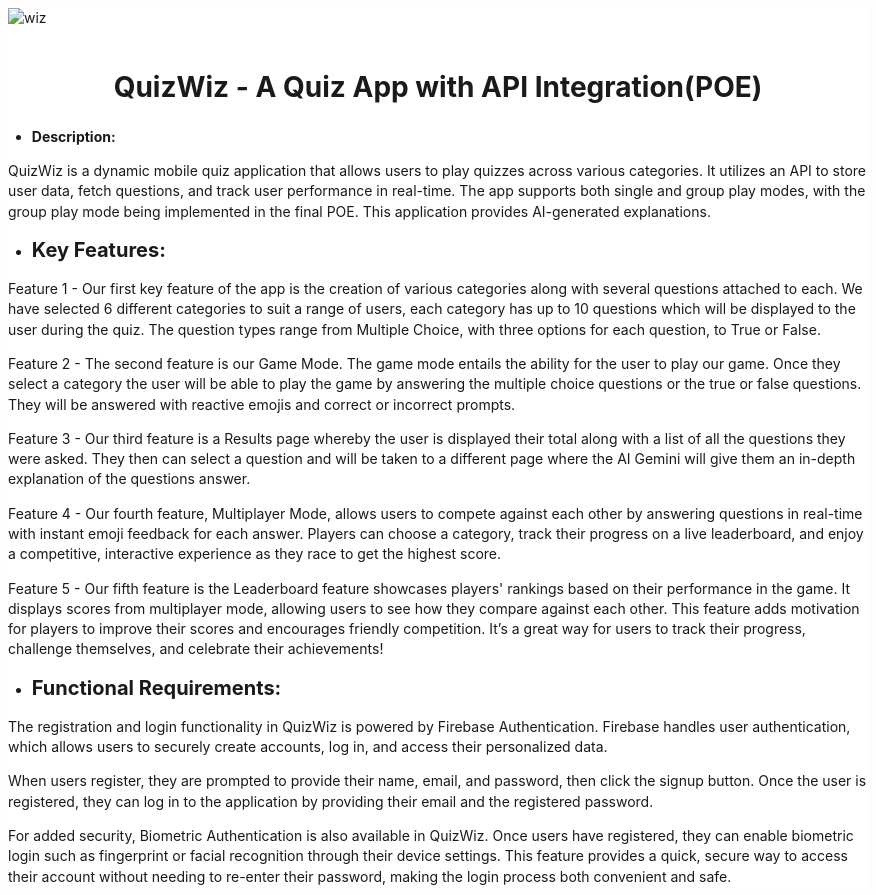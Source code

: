 ![wiz](https://github.com/user-attachments/assets/ec6a29ea-fcfd-4775-a31d-bc0d6e0fd34a)

<div style="text-align: center;">
    <h1>QuizWiz - A Quiz App with API Integration(POE)</h1>
</div>

<ul><li><strong>Description:</strong></li></ul>
<p>QuizWiz is a dynamic mobile quiz application that allows users to play quizzes across various categories. It utilizes an API to store user data, fetch questions, and track user performance in real-time. The app supports both single and group play modes, with the group play mode being implemented in the final POE. This application provides AI-generated explanations.</p>

<ul><li><strong style="font-size: 20px;">Key Features:</strong></li></ul>
<p>Feature 1 - Our first key feature of the app is the creation of various categories along with several questions attached to each. We have selected 6 different categories to suit a range of users, each category has up to 10 questions which will be displayed to the user during the quiz. The question types range from Multiple Choice, with three options for each question, to True or False.</p>

<p>Feature 2 - The second feature is our Game Mode. The game mode entails the ability for the user to play our game. Once they select a category the user will be able to play the game by answering the multiple choice questions or the true or false questions. They will be answered with reactive emojis and correct or incorrect prompts.</p>

<p>Feature 3 - Our third feature is a Results page whereby the user is displayed their total along with a list of all the questions they were asked. They then can select a question and will be taken to a different page where the AI Gemini will give them an in-depth explanation of the questions answer.</p>

<p>Feature 4 - Our fourth feature, Multiplayer Mode, allows users to compete against each other by answering questions in real-time with instant emoji feedback for each answer. Players can choose a category, track their progress on a live leaderboard, and enjoy a competitive, interactive experience as they race to get the highest score.</p>

<p>Feature 5 - Our fifth feature is the Leaderboard feature showcases players' rankings based on their performance in the game. It displays scores from multiplayer mode, allowing users to see how they compare against each other. This feature adds motivation for players to improve their scores and encourages friendly competition. It’s a great way for users to track their progress, challenge themselves, and celebrate their achievements!</p>

<ul><li><strong style="font-size: 20px;">Functional Requirements:</strong></li></ul>




<p>The registration and login functionality in QuizWiz is powered by Firebase Authentication. Firebase handles user authentication, which allows users to securely create accounts, log in, and access their personalized data.</p>

<p>When users register, they are prompted to provide their name, email, and password, then click the signup button. Once the user is registered, they can log in to the application by providing their email and the registered password.</p>

<p>For added security, Biometric Authentication is also available in QuizWiz. Once users have registered, they can enable biometric login such as fingerprint or facial recognition through their device settings. This feature provides a quick, secure way to access their account without needing to re-enter their password, making the login process both convenient and safe.</p>

